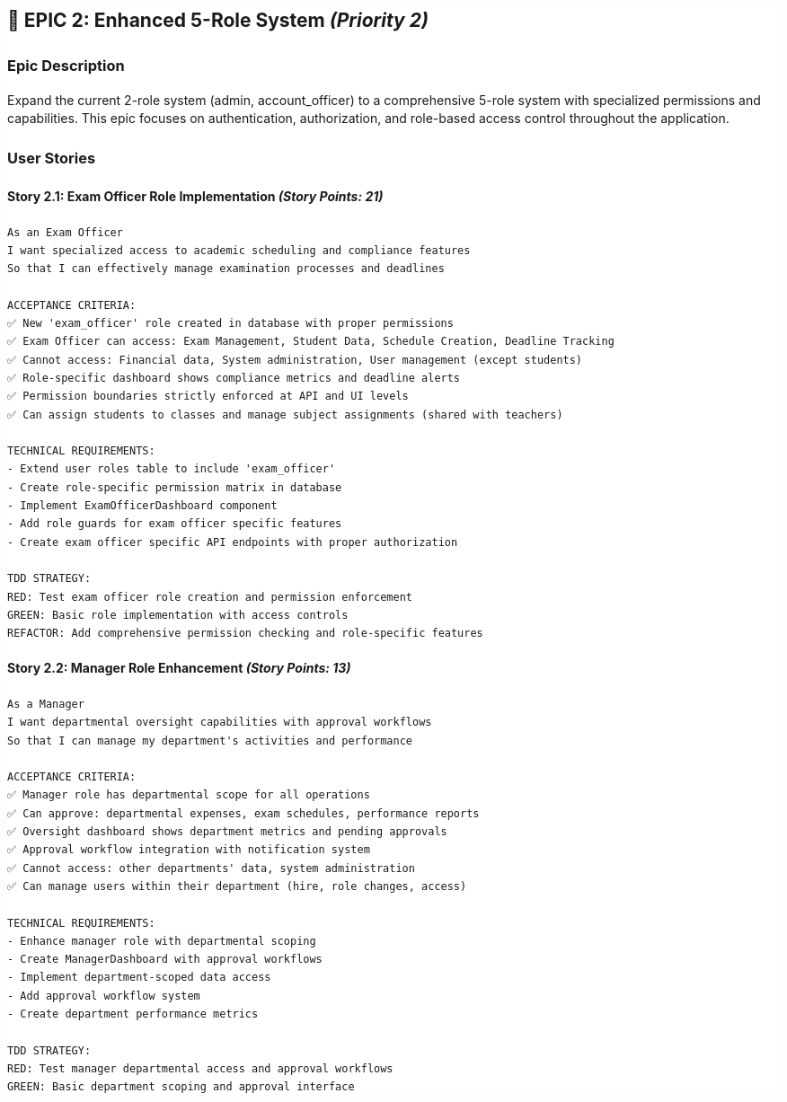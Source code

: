 
## 👥 **EPIC 2: Enhanced 5-Role System** *(Priority 2)*

### **Epic Description**
Expand the current 2-role system (admin, account_officer) to a comprehensive 5-role system with specialized permissions and capabilities. This epic focuses on authentication, authorization, and role-based access control throughout the application.

### **User Stories**

#### **Story 2.1: Exam Officer Role Implementation** *(Story Points: 21)*
```
As an Exam Officer
I want specialized access to academic scheduling and compliance features
So that I can effectively manage examination processes and deadlines

ACCEPTANCE CRITERIA:
✅ New 'exam_officer' role created in database with proper permissions
✅ Exam Officer can access: Exam Management, Student Data, Schedule Creation, Deadline Tracking
✅ Cannot access: Financial data, System administration, User management (except students)
✅ Role-specific dashboard shows compliance metrics and deadline alerts
✅ Permission boundaries strictly enforced at API and UI levels
✅ Can assign students to classes and manage subject assignments (shared with teachers)

TECHNICAL REQUIREMENTS:
- Extend user roles table to include 'exam_officer'
- Create role-specific permission matrix in database
- Implement ExamOfficerDashboard component
- Add role guards for exam officer specific features
- Create exam officer specific API endpoints with proper authorization

TDD STRATEGY:
RED: Test exam officer role creation and permission enforcement
GREEN: Basic role implementation with access controls
REFACTOR: Add comprehensive permission checking and role-specific features
```

#### **Story 2.2: Manager Role Enhancement** *(Story Points: 13)*
```
As a Manager  
I want departmental oversight capabilities with approval workflows
So that I can manage my department's activities and performance

ACCEPTANCE CRITERIA:
✅ Manager role has departmental scope for all operations
✅ Can approve: departmental expenses, exam schedules, performance reports
✅ Oversight dashboard shows department metrics and pending approvals
✅ Approval workflow integration with notification system
✅ Cannot access: other departments' data, system administration
✅ Can manage users within their department (hire, role changes, access)

TECHNICAL REQUIREMENTS:
- Enhance manager role with departmental scoping
- Create ManagerDashboard with approval workflows
- Implement department-scoped data access
- Add approval workflow system
- Create department performance metrics

TDD STRATEGY:
RED: Test manager departmental access and approval workflows
GREEN: Basic department scoping and approval interface
```